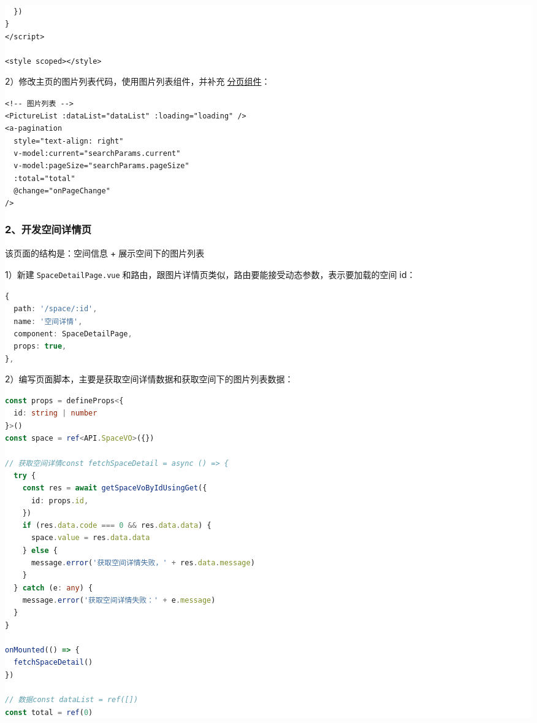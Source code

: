 ```PlainText
  })
}
</script>

<style scoped></style>
```

2）修改主页的图片列表代码，使用图片列表组件，并补充 [分页组件](https://antdv.com/components/pagination-cn)：


```PlainText
<!-- 图片列表 -->
<PictureList :dataList="dataList" :loading="loading" />
<a-pagination
  style="text-align: right"
  v-model:current="searchParams.current"
  v-model:pageSize="searchParams.pageSize"
  :total="total"
  @change="onPageChange"
/>
```

### 2、开发空间详情页

该页面的结构是：空间信息 + 展示空间下的图片列表

1）新建 `SpaceDetailPage.vue` 和路由，跟图片详情页类似，路由要能接受动态参数，表示要加载的空间 id：


```TypeScript
{
  path: '/space/:id',
  name: '空间详情',
  component: SpaceDetailPage,
  props: true,
},
```

2）编写页؜面脚本，主要是获取空间详情数据和获取空间下的图片列表数据：


```TypeScript
const props = defineProps<{
  id: string | number
}>()
const space = ref<API.SpaceVO>({})

// 获取空间详情const fetchSpaceDetail = async () => {
  try {
    const res = await getSpaceVoByIdUsingGet({
      id: props.id,
    })
    if (res.data.code === 0 && res.data.data) {
      space.value = res.data.data
    } else {
      message.error('获取空间详情失败，' + res.data.message)
    }
  } catch (e: any) {
    message.error('获取空间详情失败：' + e.message)
  }
}

onMounted(() => {
  fetchSpaceDetail()
})

// 数据const dataList = ref([])
const total = ref(0)
```